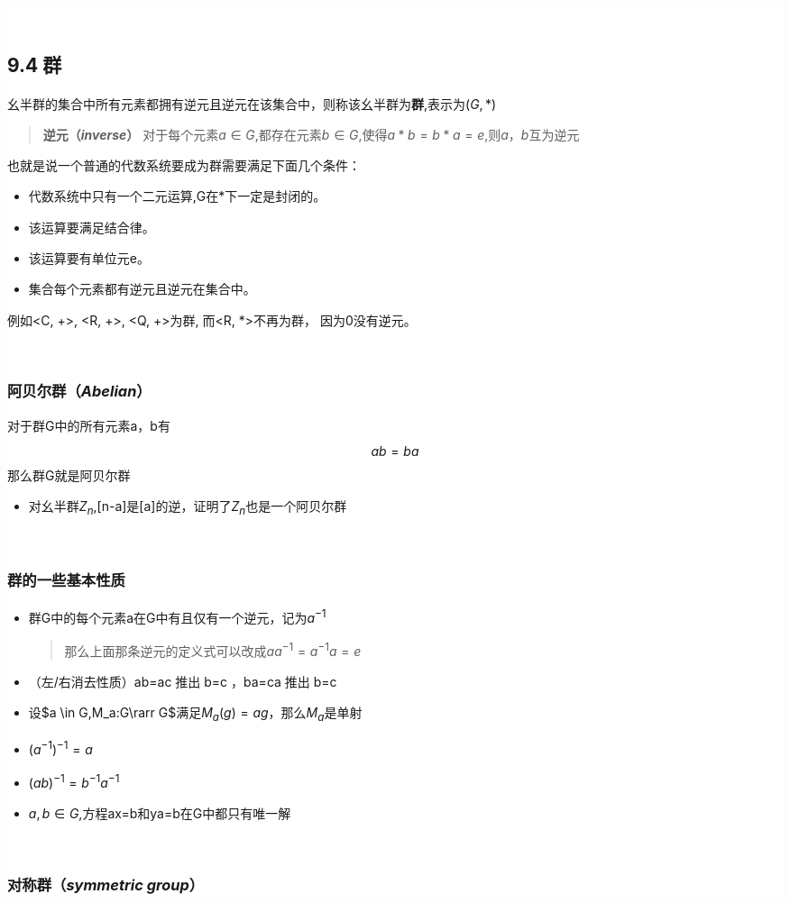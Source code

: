 
<br>

## 9.4 群

幺半群的集合中所有元素都拥有逆元且逆元在该集合中，则称该幺半群为**群**,表示为$(G,*)$

> **逆元（*inverse*）**	对于每个元素$a\in G$,都存在元素$b\in G$,使得$a*b=b*a=e$,则$a，b$互为逆元

也就是说一个普通的代数系统要成为群需要满足下面几个条件：

- 代数系统中只有一个二元运算,G在*下一定是封闭的。

- 该运算要满足结合律。

- 该运算要有单位元e。 

- 集合每个元素都有逆元且逆元在集合中。 

例如<C, +>, <R, +>, <Q, +>为群, 而<R, *>不再为群， 因为0没有逆元。

<br>

### 阿贝尔群（*Abelian*）

对于群G中的所有元素a，b有
$$
ab=ba
$$
那么群G就是阿贝尔群

- 对幺半群$Z_n$,[n-a]是[a]的逆，证明了$Z_n$也是一个阿贝尔群

<br>

### 群的一些基本性质

- 群G中的每个元素a在G中有且仅有一个逆元，记为$a^{-1}$

  > 那么上面那条逆元的定义式可以改成$aa^{-1}=a^{-1}a=e$

   

- （左/右消去性质）ab=ac 推出 b=c ，ba=ca 推出 b=c

   

- 设$a \in G,M_a:G\rarr G$满足$M_a(g)=ag$，那么$M_a$是单射

   

- $(a^{-1})^{-1}=a$

- $(ab)^{-1}=b^{-1}a^{-1}$    

   

- $a,b\in G$,方程ax=b和ya=b在G中都只有唯一解

<br>

### 对称群（*symmetric group*）
